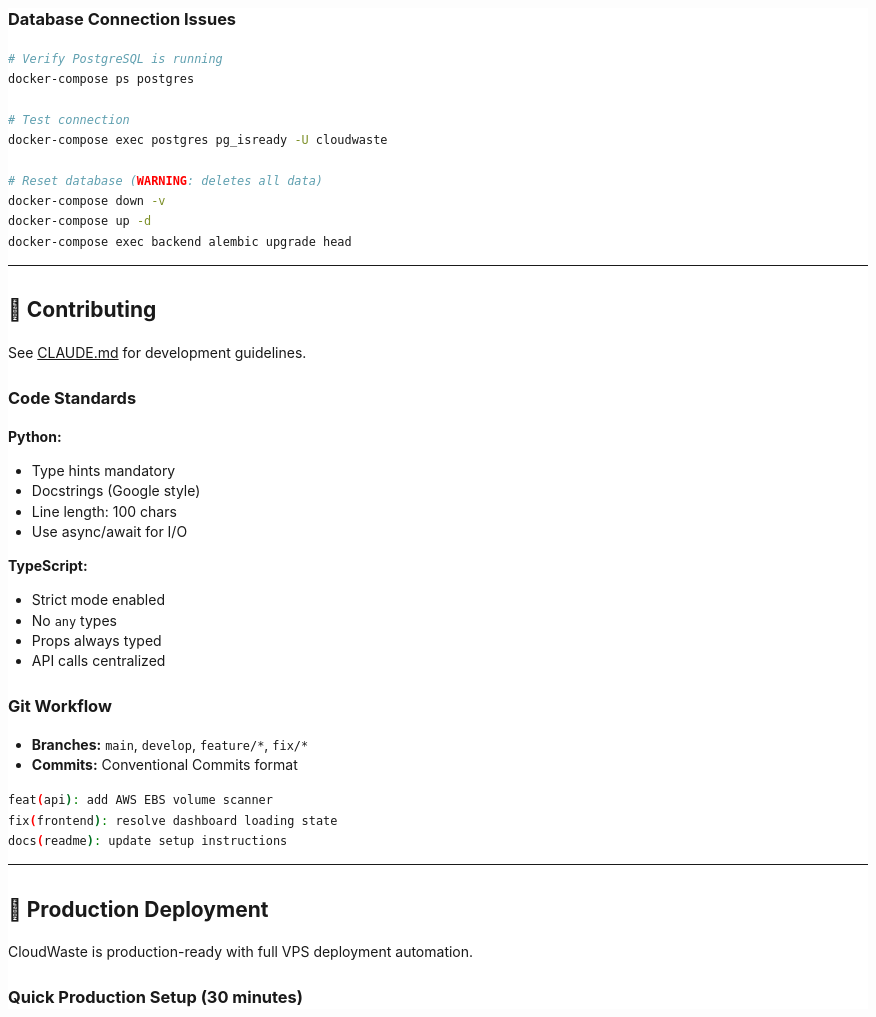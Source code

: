 ### Database Connection Issues

```bash
# Verify PostgreSQL is running
docker-compose ps postgres

# Test connection
docker-compose exec postgres pg_isready -U cloudwaste

# Reset database (WARNING: deletes all data)
docker-compose down -v
docker-compose up -d
docker-compose exec backend alembic upgrade head
```

---

## 🤝 Contributing

See [CLAUDE.md](CLAUDE.md) for development guidelines.

### Code Standards

**Python:**
- Type hints mandatory
- Docstrings (Google style)
- Line length: 100 chars
- Use async/await for I/O

**TypeScript:**
- Strict mode enabled
- No `any` types
- Props always typed
- API calls centralized

### Git Workflow

- **Branches:** `main`, `develop`, `feature/*`, `fix/*`
- **Commits:** Conventional Commits format

```bash
feat(api): add AWS EBS volume scanner
fix(frontend): resolve dashboard loading state
docs(readme): update setup instructions
```

---

## 🚀 Production Deployment

CloudWaste is production-ready with full VPS deployment automation.

### Quick Production Setup (30 minutes)
